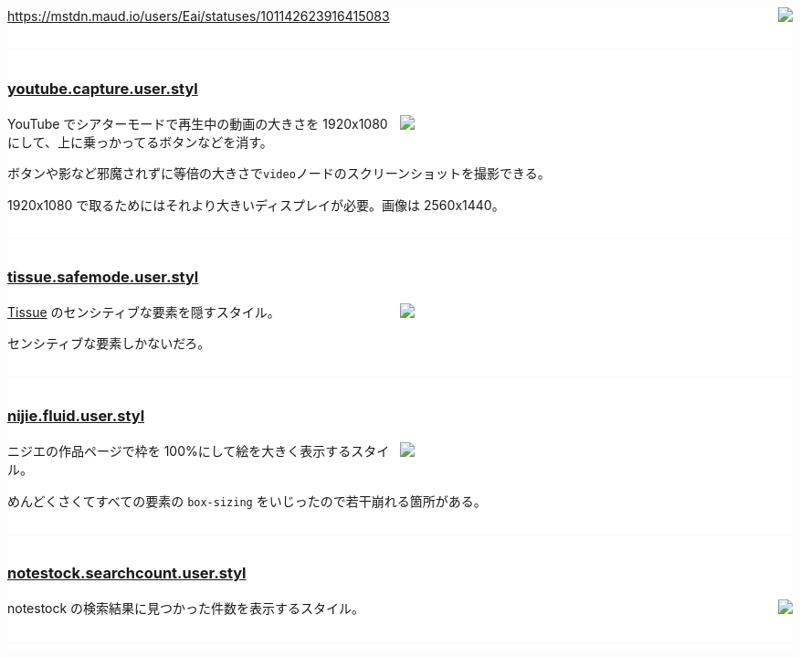 [<img src="https://mstdn.maud.io/system/media_attachments/files/002/535/811/small/454eb3a4c9419a43.png" align="right">](https://mstdn.maud.io/system/media_attachments/files/002/535/811/original/454eb3a4c9419a43.mp4)

https://mstdn.maud.io/users/Eai/statuses/101142623916415083

![](./spacer.png)

### [youtube.capture.user.styl](/userstyle/youtube.capture.user.styl)

<img src="https://i.imgur.com/EJniMei.png" align="right" width="50%">

YouTube でシアターモードで再生中の動画の大きさを 1920x1080 にして、上に乗っかってるボタンなどを消す。

ボタンや影など邪魔されずに等倍の大きさで`video`ノードのスクリーンショットを撮影できる。

1920x1080 で取るためにはそれより大きいディスプレイが必要。画像は 2560x1440。

![](./spacer.png)

### [tissue.safemode.user.styl](/userstyle/tissue.safemode.user.styl)

<img src="https://i.imgur.com/g1r8iXn.png" align="right" width="50%">

[Tissue](https://shikorism.net/) のセンシティブな要素を隠すスタイル。

センシティブな要素しかないだろ。

![](./spacer.png)

### [nijie.fluid.user.styl](/userstyle/nijie.fluid.user.styl)

<img src="https://i.imgur.com/6N0iXAR.png" align="right" width="50%">

ニジエの作品ページで枠を 100%にして絵を大きく表示するスタイル。

めんどくさくてすべての要素の `box-sizing` をいじったので若干崩れる箇所がある。

![](./spacer.png)

### [notestock.searchcount.user.styl](/userstyle/notestock.searchcount.user.styl)

<img src="https://i.imgur.com/twaNFRi.png" align="right">

notestock の検索結果に見つかった件数を表示するスタイル。

![](./spacer.png)
